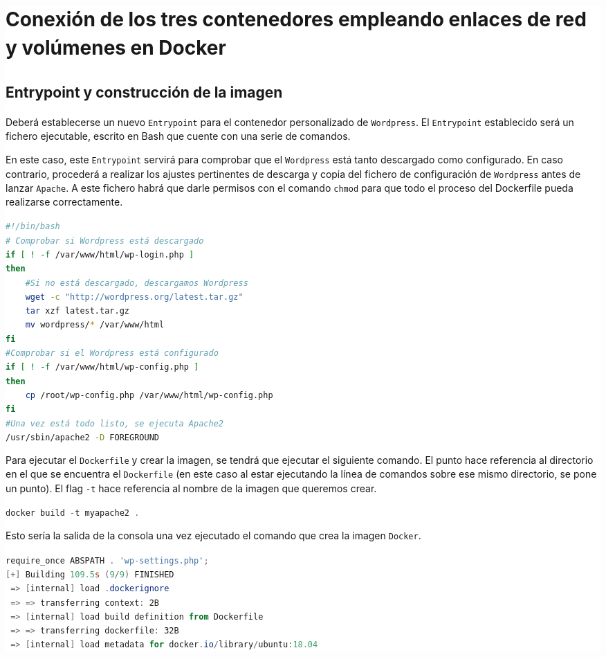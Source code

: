 
# Conexión de los tres contenedores empleando enlaces de red y volúmenes en Docker

## Entrypoint y construcción de la imagen

Deberá establecerse un nuevo `Entrypoint` para el contenedor personalizado de `Wordpress`. El `Entrypoint` establecido será un fichero ejecutable, escrito en Bash que cuente con una serie de comandos. 

En este caso, este `Entrypoint` servirá para comprobar que el `Wordpress` está tanto descargado como configurado. En caso contrario, procederá a realizar los ajustes pertinentes de descarga y copia del fichero de configuración de `Wordpress` antes de lanzar `Apache`. A este fichero habrá que darle permisos con el comando `chmod`  para que todo el proceso del Dockerfile pueda realizarse correctamente.

```bash
#!/bin/bash
# Comprobar si Wordpress está descargado
if [ ! -f /var/www/html/wp-login.php ]
then
	#Si no está descargado, descargamos Wordpress
	wget -c "http://wordpress.org/latest.tar.gz"
	tar xzf latest.tar.gz
	mv wordpress/* /var/www/html
fi
#Comprobar si el Wordpress está configurado
if [ ! -f /var/www/html/wp-config.php ]
then
	cp /root/wp-config.php /var/www/html/wp-config.php
fi
#Una vez está todo listo, se ejecuta Apache2
/usr/sbin/apache2 -D FOREGROUND
```

Para ejecutar el `Dockerfile` y crear la imagen, se tendrá que ejecutar el siguiente comando. El punto hace referencia al directorio en el que se encuentra el `Dockerfile` (en este caso al estar ejecutando la línea de comandos sobre ese mismo directorio, se pone un punto). El flag `-t` hace referencia al nombre de la imagen que queremos crear.

```powershell
docker build -t myapache2 .
```

Esto sería la salida de la consola una vez ejecutado el comando que crea la imagen `Docker`.

```powershell
require_once ABSPATH . 'wp-settings.php';
[+] Building 109.5s (9/9) FINISHED
 => [internal] load .dockerignore                                                                                                                                                                             
 => => transferring context: 2B                                                                                                                                                                               
 => [internal] load build definition from Dockerfile                                                                                                                                                          
 => => transferring dockerfile: 32B                                                                                                                                                                           
 => [internal] load metadata for docker.io/library/ubuntu:18.04                                                                                                                                               
```